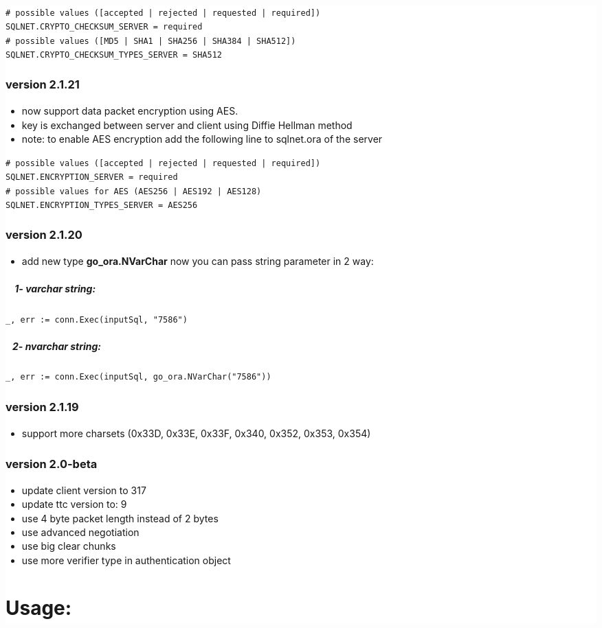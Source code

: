 ```bigquery
# possible values ([accepted | rejected | requested | required])
SQLNET.CRYPTO_CHECKSUM_SERVER = required
# possible values ([MD5 | SHA1 | SHA256 | SHA384 | SHA512])
SQLNET.CRYPTO_CHECKSUM_TYPES_SERVER = SHA512
```

### version 2.1.21

- now support data packet encryption using AES.
- key is exchanged between server and client using
  Diffie Hellman method
- note:
  to enable AES encryption add the following line to sqlnet.ora
  of the server

```bigquery
# possible values ([accepted | rejected | requested | required])
SQLNET.ENCRYPTION_SERVER = required
# possible values for AES (AES256 | AES192 | AES128)
SQLNET.ENCRYPTION_TYPES_SERVER = AES256
```

### version 2.1.20

- add new type **go_ora.NVarChar**
  now you can pass string parameter in 2 way:

##### &nbsp; &nbsp; 1- varchar string:

```golang
_, err := conn.Exec(inputSql, "7586")
```

##### &nbsp; &nbsp;2- nvarchar string:

```golang
_, err := conn.Exec(inputSql, go_ora.NVarChar("7586"))
```

### version 2.1.19

- support more charsets (0x33D, 0x33E, 0x33F, 0x340, 0x352, 0x353, 0x354)

### version 2.0-beta

- update client version to 317
- update ttc version to: 9
- use 4 byte packet length instead of 2 bytes
- use advanced negotiation
- use big clear chunks
- use more verifier type in authentication object

# Usage:
